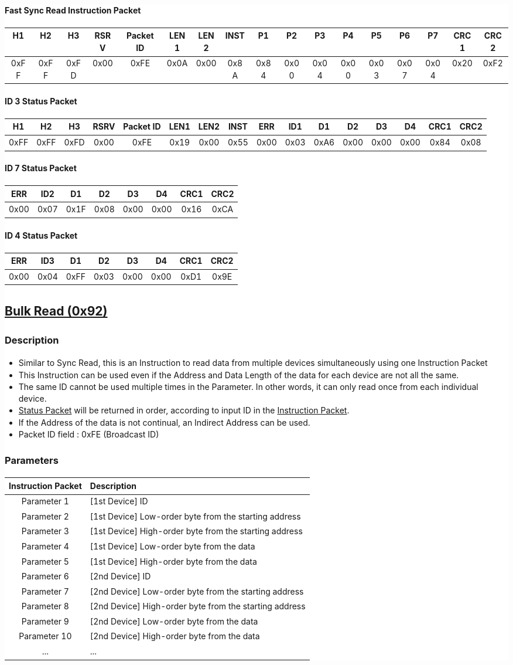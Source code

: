 #### Fast Sync Read Instruction Packet

|  H1  |  H2  |  H3  | RSRV | Packet ID | LEN1 | LEN2 | INST |  P1  |  P2  |  P3  |  P4  |  P5  |  P6  |  P7  | CRC1 | CRC2 |
|:----:|:----:|:----:|:----:|:---------:|:----:|:----:|:----:|:----:|:----:|:----:|:----:|:----:|:----:|:----:|:----:|:----:|
| 0xFF | 0xFF | 0xFD | 0x00 |   0xFE    | 0x0A | 0x00 | 0x8A | 0x84 | 0x00 | 0x04 | 0x00 | 0x03 | 0x07 | 0x04 | 0x20 | 0xF2 |

#### ID 3 Status Packet

|  H1  |  H2  |  H3  | RSRV | Packet ID | LEN1 | LEN2 | INST | ERR  | ID1  |  D1  |  D2  |  D3  |  D4  | CRC1 | CRC2 |
|:----:|:----:|:----:|:----:|:---------:|:----:|:----:|:----:|:----:|:----:|:----:|:----:|:----:|:----:|:----:|:----:|
| 0xFF | 0xFF | 0xFD | 0x00 |   0xFE    | 0x19 | 0x00 | 0x55 | 0x00 | 0x03 | 0xA6 | 0x00 | 0x00 | 0x00 | 0x84 | 0x08 |

#### ID 7 Status Packet

| ERR  | ID2  |  D1  |  D2  |  D3  |  D4  | CRC1 | CRC2 |
|:----:|:----:|:----:|:----:|:----:|:----:|:----:|:----:|
| 0x00 | 0x07 | 0x1F | 0x08 | 0x00 | 0x00 | 0x16 | 0xCA |

#### ID 4 Status Packet

| ERR  | ID3  |  D1  |  D2  |  D3  |  D4  | CRC1 | CRC2 |
|:----:|:----:|:----:|:----:|:----:|:----:|:----:|:----:|
| 0x00 | 0x04 | 0xFF | 0x03 | 0x00 | 0x00 | 0xD1 | 0x9E |


## [Bulk Read (0x92)](#bulk-read-0x92)

### Description
- Similar to Sync Read, this is an Instruction to read data from multiple devices simultaneously using one Instruction Packet
- This Instruction can be used even if the Address and Data Length of the data for each device are not all the same.
- The same ID cannot be used multiple times in the Parameter. In other words, it can only read once from each individual device.
- [Status Packet] will be returned in order, according to input ID in the [Instruction Packet].
- If the Address of the data is not continual, an Indirect Address can be used.
- Packet ID field : 0xFE (Broadcast ID)

### Parameters

| Instruction Packet | Description                                            |
|:------------------:|:-------------------------------------------------------|
|    Parameter 1     | [1st Device] ID                                        |
|    Parameter 2     | [1st Device] Low-order byte from the starting address  |
|    Parameter 3     | [1st Device] High-order byte from the starting address |
|    Parameter 4     | [1st Device] Low-order byte from the data              |
|    Parameter 5     | [1st Device] High-order byte from the data             |
|    Parameter 6     | [2nd Device] ID                                        |
|    Parameter 7     | [2nd Device] Low-order byte from the starting address  |
|    Parameter 8     | [2nd Device] High-order byte from the starting address |
|    Parameter 9     | [2nd Device] Low-order byte from the data              |
|    Parameter 10    | [2nd Device] High-order byte from the data             |
|        ...         | ...                                                    |


[Control Table]: /docs/en/faq/faq_dynamixel/
[Instruction Packet]: #instruction-packet
[Status Packet]: #status-packet
[Ping]: #ping-0x01
[Read]: #read-0x02
[Write]: #write-0x03
[Reg Write]: #reg-write-0x04
[Action]: #action-0x05  
[Factory Reset]: #factory-reset-0x06
[Reboot]: #reboot-0x08
[Clear]: #clear-0x10
[Control Table Backup]: #control-table-backup-0x20
[Sync Read]: #sync-read-0x82
[Sync Write]: #sync-write-0x83
[Bulk Read]: #bulk-read-0x92   
[Bulk Write]: #bulk-write-0x93
[Fast Sync Read]: #fast-sync-read-0x8a
[Fast Bulk Read]: #fast-bulk-read-0x9a
[CRC]: #crc
[Compatibility Table]: /docs/en/popup/faq_protocol_compatibility_table/